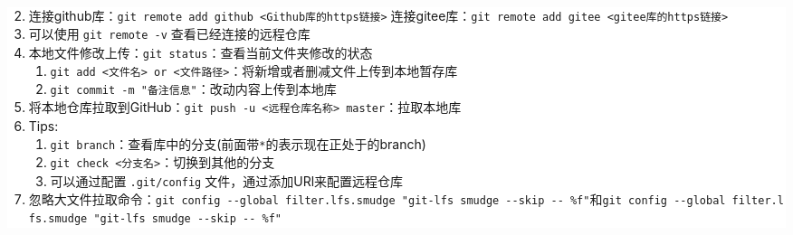 2. 连接github库：`git remote add github <Github库的https链接>`
   连接gitee库：`git remote add gitee <gitee库的https链接>`
3. 可以使用 `git remote -v` 查看已经连接的远程仓库
3. 本地文件修改上传：`git status`：查看当前文件夹修改的状态
   1. `git add <文件名> or <文件路径>`：将新增或者删减文件上传到本地暂存库
   2. `git commit -m "备注信息"`：改动内容上传到本地库
4. 将本地仓库拉取到GitHub：`git push -u <远程仓库名称> master`：拉取本地库
5. Tips: 
   1. `git branch`：查看库中的分支(前面带`*`的表示现在正处于的branch)
   2. `git check <分支名>`：切换到其他的分支
   3. 可以通过配置 `.git/config` 文件，通过添加URl来配置远程仓库
6. 忽略大文件拉取命令：`git config --global filter.lfs.smudge "git-lfs smudge --skip -- %f"`和`git config --global filter.lfs.smudge "git-lfs smudge --skip -- %f"`